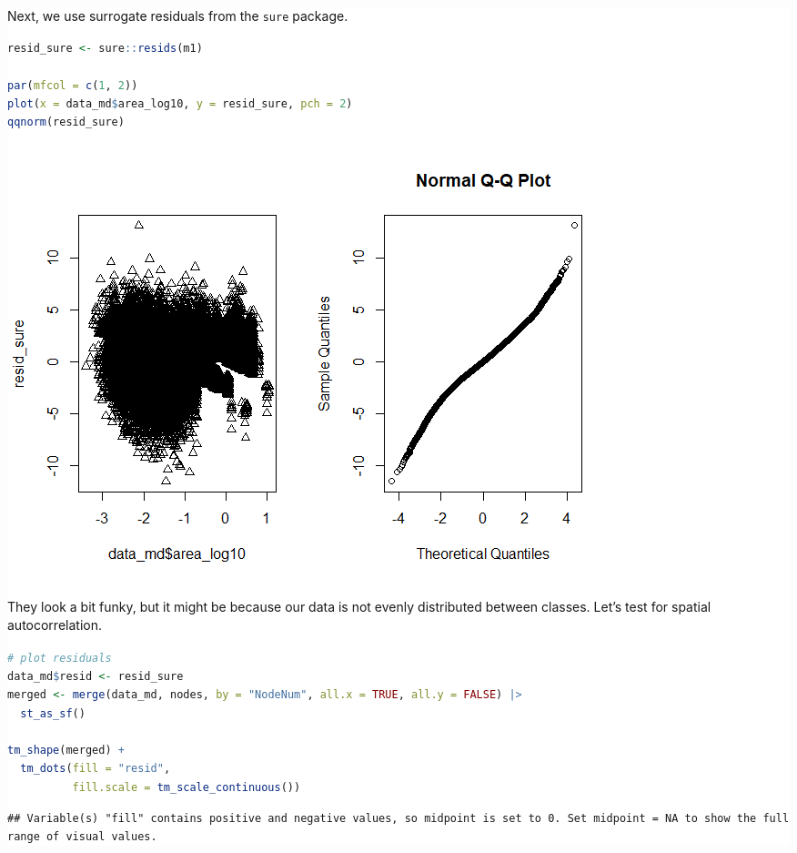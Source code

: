 Next, we use surrogate residuals from the `sure` package.

``` r
resid_sure <- sure::resids(m1)

par(mfcol = c(1, 2))
plot(x = data_md$area_log10, y = resid_sure, pch = 2)
qqnorm(resid_sure)
```

![](linear_model_files/figure-gfm/sure-resid-1-1.png)

They look a bit funky, but it might be because our data is not evenly
distributed between classes. Let’s test for spatial autocorrelation.

``` r
# plot residuals
data_md$resid <- resid_sure
merged <- merge(data_md, nodes, by = "NodeNum", all.x = TRUE, all.y = FALSE) |> 
  st_as_sf()

tm_shape(merged) + 
  tm_dots(fill = "resid", 
          fill.scale = tm_scale_continuous())
```

    ## Variable(s) "fill" contains positive and negative values, so midpoint is set to 0. Set midpoint = NA to show the full range of visual values.
